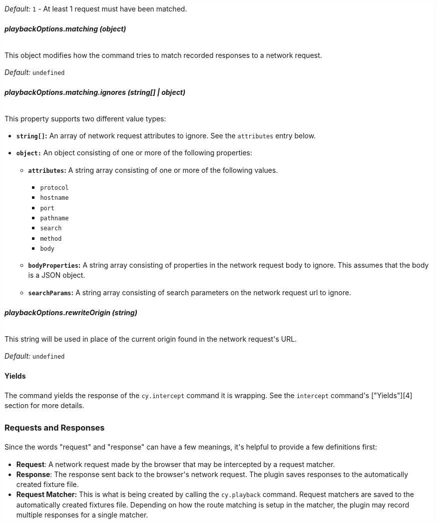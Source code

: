 *Default:* `1` - At least 1 request must have been matched.

###### **playbackOptions.matching (object)**

This object modifies how the command tries to match recorded responses to a
network request.

*Default:* `undefined`

###### **playbackOptions.matching.ignores (string[] | object)**

This property supports two different value types:

* **`string[]`:** An array of network request attributes to ignore. See the
  `attributes` entry below.

* **`object:`** An object consisting of one or more of the following properties:

  * **`attributes`:** A string array consisting of one or more of the following
    values.
    * `protocol`
    * `hostname`
    * `port`
    * `pathname`
    * `search`
    * `method`
    * `body`

  * **`bodyProperties`:** A string array consisting of properties in the network
    request body to ignore. This assumes that the body is a JSON object.

  * **`searchParams`:** A string array consisting of search parameters on the
    network request url to ignore.

###### **playbackOptions.rewriteOrigin (string)**

This string will be used in place of the current origin found in the network
request's URL.

*Default:* `undefined`

#### Yields

The command yields the response of the `cy.intercept` command it is wrapping.
See the `intercept` command's ["Yields"][4] section for more details.

### Requests and Responses

Since the words "request" and "response" can have a few meanings, it's helpful
to provide a few definitions first:

* **Request**: A network request made by the browser that may be intercepted by
  a request matcher.
* **Response**: The response sent back to the browser's network request. The
  plugin saves responses to the automatically created fixture file.
* **Request Matcher:** This is what is being created by calling the
  `cy.playback` command. Request matchers are saved to the automatically created
  fixtures file. Depending on how the route matching is setup in the matcher,
  the plugin may record multiple responses for a single matcher.
